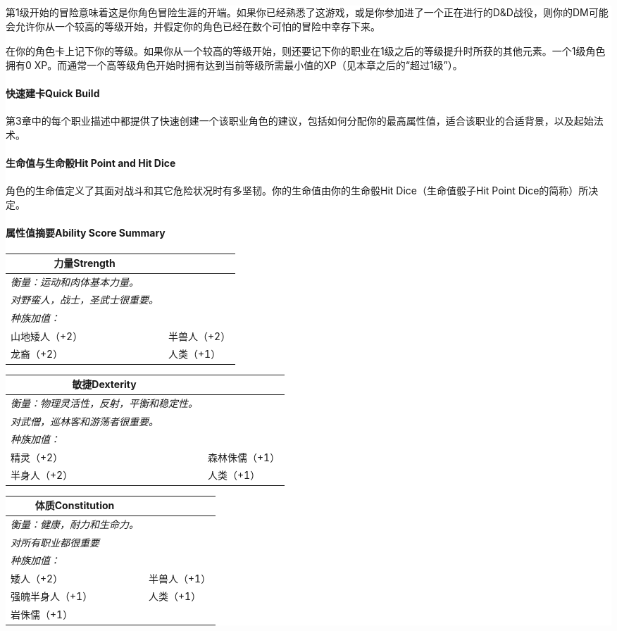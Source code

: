 ​    第1级开始的冒险意味着这是你角色冒险生涯的开端。如果你已经熟悉了这游戏，或是你参加进了一个正在进行的D&D战役，则你的DM可能会允许你从一个较高的等级开始，并假定你的角色已经在数个可怕的冒险中幸存下来。

​     在你的角色卡上记下你的等级。如果你从一个较高的等级开始，则还要记下你的职业在1级之后的等级提升时所获的其他元素。一个1级角色拥有0 XP。而通常一个高等级角色开始时拥有达到当前等级所需最小值的XP（见本章之后的“超过1级”）。

#### 快速建卡Quick Build

第3章中的每个职业描述中都提供了快速创建一个该职业角色的建议，包括如何分配你的最高属性值，适合该职业的合适背景，以及起始法术。

 

#### 生命值与生命骰Hit Point and Hit Dice

​    角色的生命值定义了其面对战斗和其它危险状况时有多坚韧。你的生命值由你的生命骰Hit Dice（生命值骰子Hit Point  Dice的简称）所决定。



#### 属性值摘要Ability Score Summary

| **力量Strength**                 |              |
| -------------------------------- | ------------ |
| *衡量：运动和肉体基本力量。*     |              |
| *对野蛮人，战士，圣武士很重要。* |              |
| *种族加值：*                     |              |
| 山地矮人（+2）                   | 半兽人（+2） |
| 龙裔（+2）                       | 人类（+1）   |

 

| **敏捷Dexterity**                        |                |
| ---------------------------------------- | -------------- |
| *衡量：物理灵活性，反射，平衡和稳定性。* |                |
| *对武僧，巡林客和游荡者很重要。*         |                |
| *种族加值：*                             |                |
| 精灵（+2）                               | 森林侏儒（+1） |
| 半身人（+2）                             | 人类（+1）     |

 

| **体质Constitution**         |              |
| ---------------------------- | ------------ |
| *衡量：健康，耐力和生命力。* |              |
| *对所有职业都很重要*         |              |
| *种族加值：*                 |              |
| 矮人（+2）                   | 半兽人（+1） |
| 强魄半身人（+1）             | 人类（+1）   |
| 岩侏儒（+1）                 |              |
